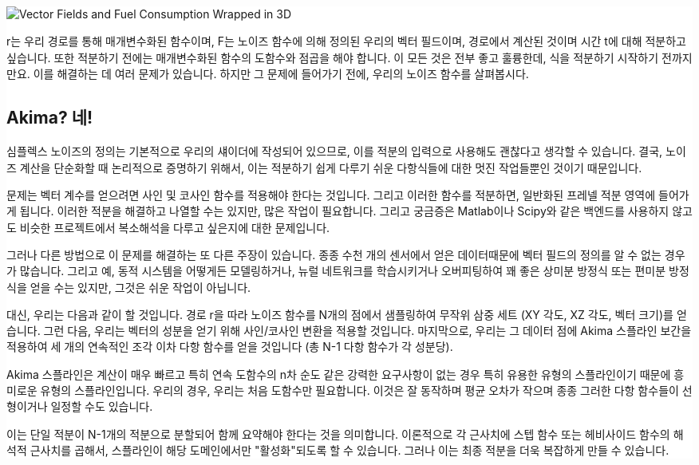 <script>
     (adsbygoogle = window.adsbygoogle || []).push({});
</script>

![Vector Fields and Fuel Consumption Wrapped in 3D](/assets/img/2024-05-18-VectorFieldsandFuelConsumptionWrappedin3D_2.png)

r는 우리 경로를 통해 매개변수화된 함수이며, F는 노이즈 함수에 의해 정의된 우리의 벡터 필드이며, 경로에서 계산된 것이며 시간 t에 대해 적분하고 싶습니다. 또한 적분하기 전에는 매개변수화된 함수의 도함수와 점곱을 해야 합니다. 이 모든 것은 전부 좋고 훌륭한데, 식을 적분하기 시작하기 전까지만요. 이를 해결하는 데 여러 문제가 있습니다. 하지만 그 문제에 들어가기 전에, 우리의 노이즈 함수를 살펴봅시다.

## Akima? 네!

심플렉스 노이즈의 정의는 기본적으로 우리의 섀이더에 작성되어 있으므로, 이를 적분의 입력으로 사용해도 괜찮다고 생각할 수 있습니다. 결국, 노이즈 계산을 단순화할 때 논리적으로 증명하기 위해서, 이는 적분하기 쉽게 다루기 쉬운 다항식들에 대한 멋진 작업들뿐인 것이기 때문입니다.



<ins class="adsbygoogle"
     style="display:block"
     data-ad-client="ca-pub-4877378276818686"
     data-ad-slot="1898504329"
     data-ad-format="auto"
     data-full-width-responsive="true"></ins>

<script>
     (adsbygoogle = window.adsbygoogle || []).push({});
</script>

문제는 벡터 계수를 얻으려면 사인 및 코사인 함수를 적용해야 한다는 것입니다. 그리고 이러한 함수를 적분하면, 일반화된 프레넬 적분 영역에 들어가게 됩니다. 이러한 적분을 해결하고 나열할 수는 있지만, 많은 작업이 필요합니다. 그리고 궁금증은 Matlab이나 Scipy와 같은 백엔드를 사용하지 않고도 비슷한 프로젝트에서 복소해석을 다루고 싶은지에 대한 문제입니다.

그러나 다른 방법으로 이 문제를 해결하는 또 다른 주장이 있습니다. 종종 수천 개의 센서에서 얻은 데이터때문에 벡터 필드의 정의를 알 수 없는 경우가 많습니다. 그리고 예, 동적 시스템을 어떻게든 모델링하거나, 뉴럴 네트워크를 학습시키거나 오버피팅하여 꽤 좋은 상미분 방정식 또는 편미분 방정식을 얻을 수는 있지만, 그것은 쉬운 작업이 아닙니다.

대신, 우리는 다음과 같이 할 것입니다. 경로 r을 따라 노이즈 함수를 N개의 점에서 샘플링하여 무작위 삼중 세트 (XY 각도, XZ 각도, 벡터 크기)를 얻습니다. 그런 다음, 우리는 벡터의 성분을 얻기 위해 사인/코사인 변환을 적용할 것입니다. 마지막으로, 우리는 그 데이터 점에 Akima 스플라인 보간을 적용하여 세 개의 연속적인 조각 이차 다항 함수를 얻을 것입니다 (총 N-1 다항 함수가 각 성분당).

Akima 스플라인은 계산이 매우 빠르고 특히 연속 도함수의 n차 순도 같은 강력한 요구사항이 없는 경우 특히 유용한 유형의 스플라인이기 때문에 흥미로운 유형의 스플라인입니다. 우리의 경우, 우리는 처음 도함수만 필요합니다. 이것은 잘 동작하며 평균 오차가 작으며 종종 그러한 다항 함수들이 선형이거나 일정할 수도 있습니다.



<ins class="adsbygoogle"
     style="display:block"
     data-ad-client="ca-pub-4877378276818686"
     data-ad-slot="1898504329"
     data-ad-format="auto"
     data-full-width-responsive="true"></ins>

<script>
     (adsbygoogle = window.adsbygoogle || []).push({});
</script>

이는 단일 적분이 N-1개의 적분으로 분할되어 함께 요약해야 한다는 것을 의미합니다. 이론적으로 각 근사치에 스텝 함수 또는 헤비사이드 함수의 해석적 근사치를 곱해서, 스플라인이 해당 도메인에서만 "활성화"되도록 할 수 있습니다. 그러나 이는 최종 적분을 더욱 복잡하게 만들 수 있습니다.
